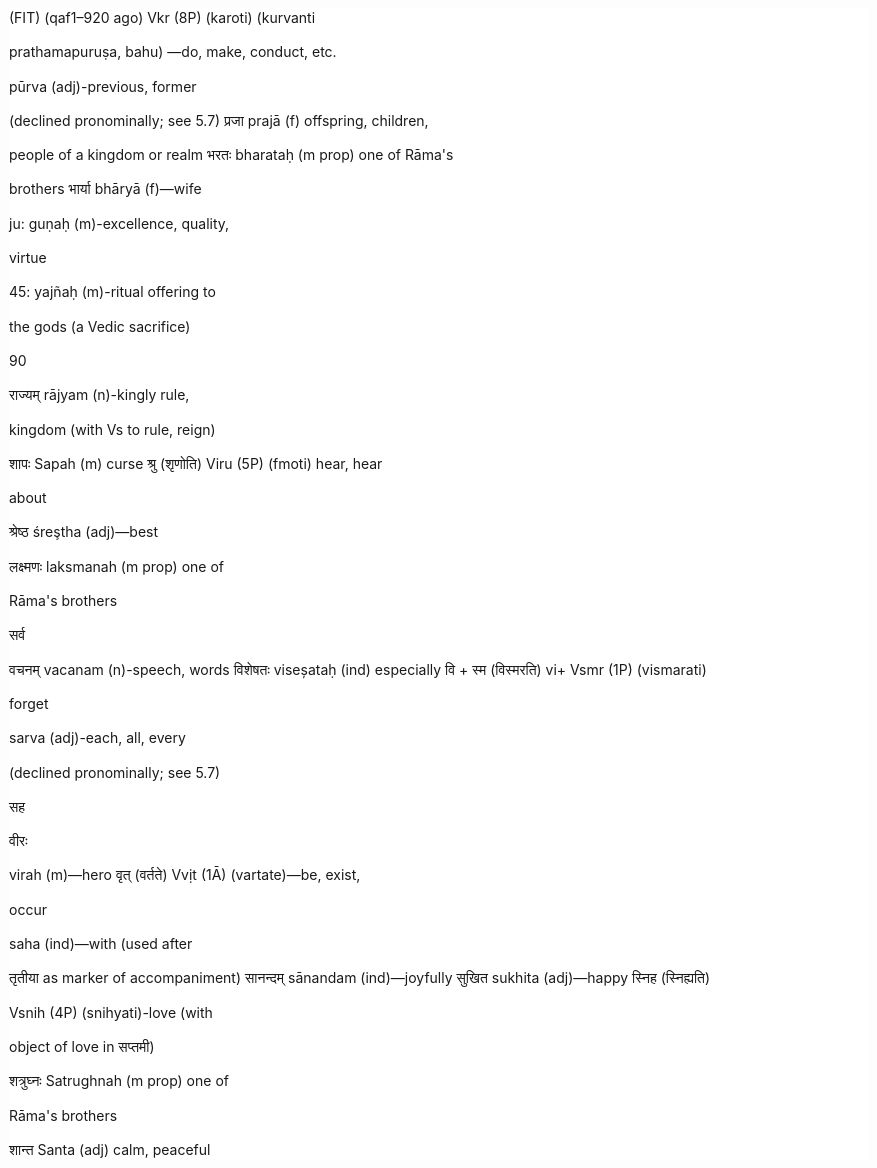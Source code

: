 (FIT) (qaf1–920 ago) Vkr (8P) (karoti) (kurvanti

prathamapuruṣa, bahu) —do, make, conduct, etc.

pūrva (adj)-previous, former

(declined pronominally; see 5.7) प्रजा prajā (f) offspring, children,

people of a kingdom or realm भरतः bharataḥ (m prop) one of Rāma's

brothers भार्या bhāryā (f)—wife

ju: guṇaḥ (m)-excellence, quality,

virtue

45: yajñaḥ (m)-ritual offering to

the gods (a Vedic sacrifice)

90

राज्यम् rājyam (n)-kingly rule,

kingdom (with Vs to rule, reign)

शापः Sapah (m) curse श्रु (शृणोति) Viru (5P) (fmoti) hear, hear

about

श्रेष्ठ śreştha (adj)—best

लक्ष्मणः laksmanah (m prop) one of

Rāma's brothers

सर्व

वचनम् vacanam (n)-speech, words विशेषतः viseșataḥ (ind) especially वि + स्म (विस्मरति) vi+ Vsmr (1P) (vismarati)

forget

sarva (adj)-each, all, every

(declined pronominally; see 5.7)

सह

वीरः

virah (m)—hero वृत् (वर्तते) Vvịt (1Ā) (vartate)—be, exist,

occur

saha (ind)—with (used after

तृतीया as marker of accompaniment) सानन्दम् sānandam (ind)—joyfully सुखित sukhita (adj)—happy स्निह (स्निह्यति)

Vsnih (4P) (snihyati)-love (with

object of love in सप्तमी)

शत्रुघ्नः Satrughnah (m prop) one of

Rāma's brothers

शान्त Santa (adj) calm, peaceful
